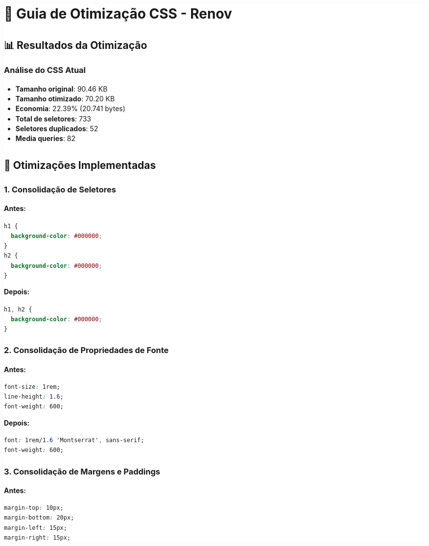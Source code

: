 # 🚀 Guia de Otimização CSS - Renov

## 📊 Resultados da Otimização

### Análise do CSS Atual
- **Tamanho original**: 90.46 KB
- **Tamanho otimizado**: 70.20 KB
- **Economia**: 22.39% (20.741 bytes)
- **Total de seletores**: 733
- **Seletores duplicados**: 52
- **Media queries**: 82

## 🎯 Otimizações Implementadas

### 1. Consolidação de Seletores
**Antes:**
```css
h1 {
  background-color: #000000;
}
h2 {
  background-color: #000000;
}
```

**Depois:**
```css
h1, h2 {
  background-color: #000000;
}
```

### 2. Consolidação de Propriedades de Fonte
**Antes:**
```css
font-size: 1rem;
line-height: 1.6;
font-weight: 600;
```

**Depois:**
```css
font: 1rem/1.6 'Montserrat', sans-serif;
font-weight: 600;
```

### 3. Consolidação de Margens e Paddings
**Antes:**
```css
margin-top: 10px;
margin-bottom: 20px;
margin-left: 15px;
margin-right: 15px;
```
